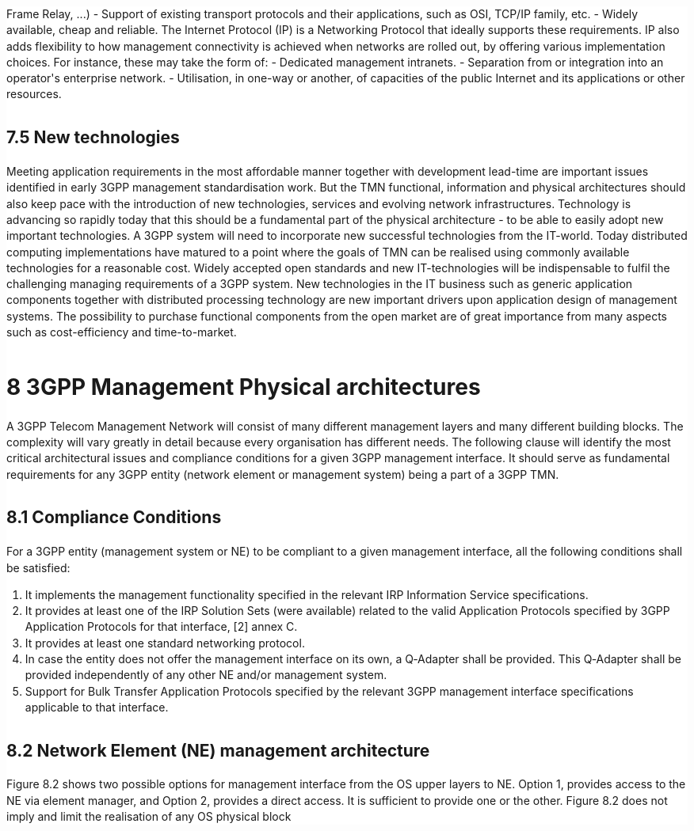 Frame Relay, ...)
\- Support of existing transport protocols and their applications, such as
OSI, TCP/IP family, etc.
\- Widely available, cheap and reliable.
The Internet Protocol (IP) is a Networking Protocol that ideally supports
these requirements. IP also adds flexibility to how management connectivity is
achieved when networks are rolled out, by offering various implementation
choices. For instance, these may take the form of:
\- Dedicated management intranets.
\- Separation from or integration into an operator\'s enterprise network.
\- Utilisation, in one-way or another, of capacities of the public Internet
and its applications or other resources.
## 7.5 New technologies
Meeting application requirements in the most affordable manner together with
development lead-time are important issues identified in early 3GPP management
standardisation work. But the TMN functional, information and physical
architectures should also keep pace with the introduction of new technologies,
services and evolving network infrastructures. Technology is advancing so
rapidly today that this should be a fundamental part of the physical
architecture - to be able to easily adopt new important technologies.
A 3GPP system will need to incorporate new successful technologies from the
IT-world. Today distributed computing implementations have matured to a point
where the goals of TMN can be realised using commonly available technologies
for a reasonable cost.
Widely accepted open standards and new IT-technologies will be indispensable
to fulfil the challenging managing requirements of a 3GPP system.
New technologies in the IT business such as generic application components
together with distributed processing technology are new important drivers upon
application design of management systems. The possibility to purchase
functional components from the open market are of great importance from many
aspects such as cost-efficiency and time-to-market.
# 8 3GPP Management Physical architectures
A 3GPP Telecom Management Network will consist of many different management
layers and many different building blocks. The complexity will vary greatly in
detail because every organisation has different needs. The following clause
will identify the most critical architectural issues and compliance conditions
for a given 3GPP management interface. It should serve as fundamental
requirements for any 3GPP entity (network element or management system) being
a part of a 3GPP TMN.
## 8.1 Compliance Conditions
For a 3GPP entity (management system or NE) to be compliant to a given
management interface, all the following conditions shall be satisfied:
1) It implements the management functionality specified in the relevant IRP
Information Service specifications.
2) It provides at least one of the IRP Solution Sets (were available) related
to the valid Application Protocols specified by 3GPP Application Protocols for
that interface, [2] annex C.
3) It provides at least one standard networking protocol.
4) In case the entity does not offer the management interface on its own, a
Q‑Adapter shall be provided. This Q‑Adapter shall be provided independently of
any other NE and/or management system.
5) Support for Bulk Transfer Application Protocols specified by the relevant
3GPP management interface specifications applicable to that interface.
## 8.2 Network Element (NE) management architecture
Figure 8.2 shows two possible options for management interface from the OS
upper layers to NE. Option 1, provides access to the NE via element manager,
and Option 2, provides a direct access. It is sufficient to provide one or the
other.
Figure 8.2 does not imply and limit the realisation of any OS physical block